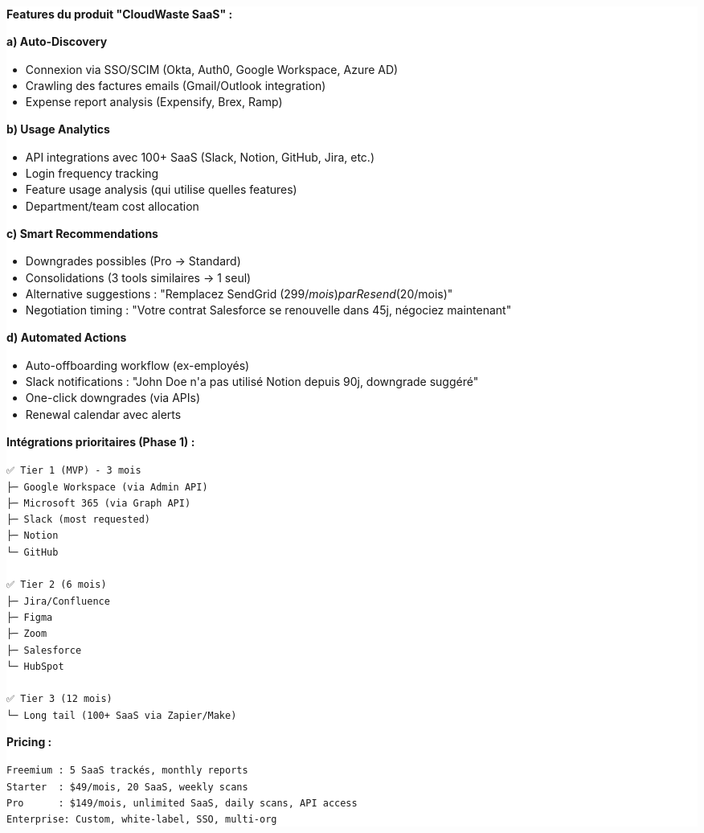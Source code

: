 ```
```

**Features du produit "CloudWaste SaaS" :**

**a) Auto-Discovery**
- Connexion via SSO/SCIM (Okta, Auth0, Google Workspace, Azure AD)
- Crawling des factures emails (Gmail/Outlook integration)
- Expense report analysis (Expensify, Brex, Ramp)

**b) Usage Analytics**
- API integrations avec 100+ SaaS (Slack, Notion, GitHub, Jira, etc.)
- Login frequency tracking
- Feature usage analysis (qui utilise quelles features)
- Department/team cost allocation

**c) Smart Recommendations**
- Downgrades possibles (Pro → Standard)
- Consolidations (3 tools similaires → 1 seul)
- Alternative suggestions : "Remplacez SendGrid ($299/mois) par Resend ($20/mois)"
- Negotiation timing : "Votre contrat Salesforce se renouvelle dans 45j, négociez maintenant"

**d) Automated Actions**
- Auto-offboarding workflow (ex-employés)
- Slack notifications : "John Doe n'a pas utilisé Notion depuis 90j, downgrade suggéré"
- One-click downgrades (via APIs)
- Renewal calendar avec alerts

**Intégrations prioritaires (Phase 1) :**
```
✅ Tier 1 (MVP) - 3 mois
├─ Google Workspace (via Admin API)
├─ Microsoft 365 (via Graph API)
├─ Slack (most requested)
├─ Notion
└─ GitHub

✅ Tier 2 (6 mois)
├─ Jira/Confluence
├─ Figma
├─ Zoom
├─ Salesforce
└─ HubSpot

✅ Tier 3 (12 mois)
└─ Long tail (100+ SaaS via Zapier/Make)
```

**Pricing :**
```
Freemium : 5 SaaS trackés, monthly reports
Starter  : $49/mois, 20 SaaS, weekly scans
Pro      : $149/mois, unlimited SaaS, daily scans, API access
Enterprise: Custom, white-label, SSO, multi-org
```
